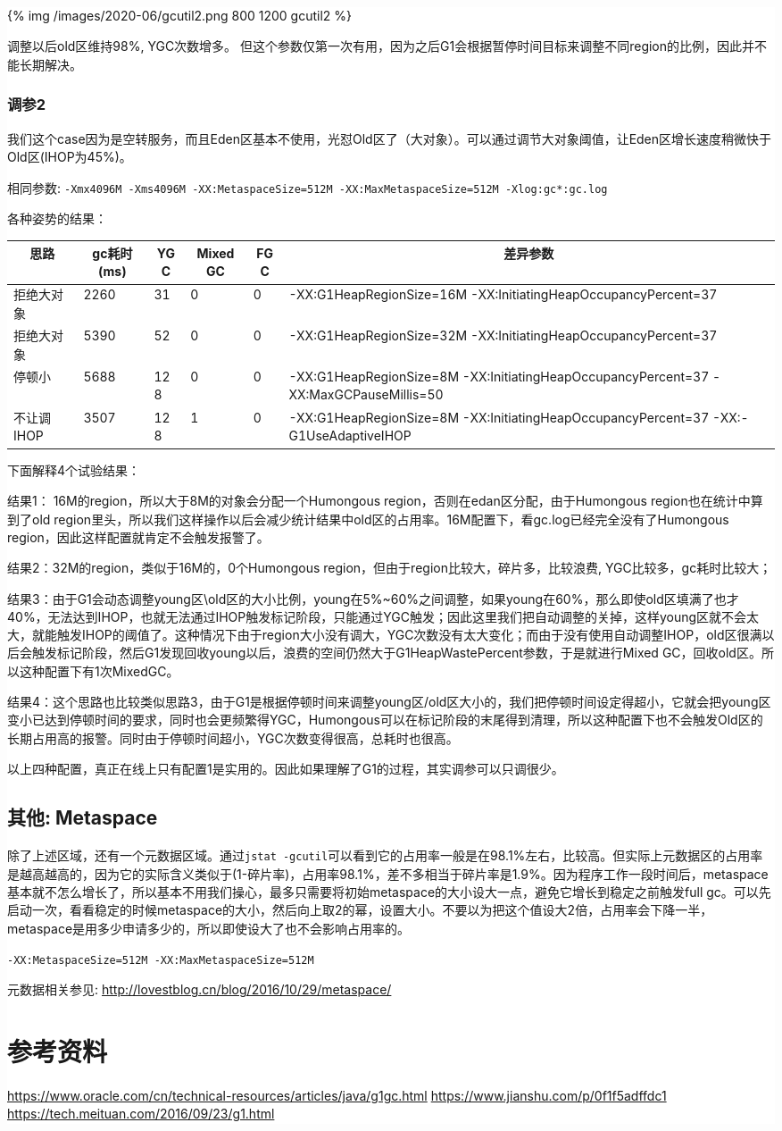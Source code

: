 {% img /images/2020-06/gcutil2.png 800 1200 gcutil2 %}

调整以后old区维持98%, YGC次数增多。
但这个参数仅第一次有用，因为之后G1会根据暂停时间目标来调整不同region的比例，因此并不能长期解决。

### 调参2
我们这个case因为是空转服务，而且Eden区基本不使用，光怼Old区了（大对象）。可以通过调节大对象阈值，让Eden区增长速度稍微快于Old区(IHOP为45%)。

相同参数: `-Xmx4096M -Xms4096M -XX:MetaspaceSize=512M -XX:MaxMetaspaceSize=512M -Xlog:gc*:gc.log` 

各种姿势的结果：

| 思路       | gc耗时(ms) | YGC | Mixed GC | FGC | 差异参数                                                                              |
|------------|------------|-----|----------|-----|---------------------------------------------------------------------------------------|
| 拒绝大对象 | 2260       | 31  | 0        | 0   | -XX:G1HeapRegionSize=16M -XX:InitiatingHeapOccupancyPercent=37                        |
| 拒绝大对象 | 5390       | 52  | 0        | 0   | -XX:G1HeapRegionSize=32M -XX:InitiatingHeapOccupancyPercent=37                        |
| 停顿小     | 5688       | 128 | 0        | 0   | -XX:G1HeapRegionSize=8M -XX:InitiatingHeapOccupancyPercent=37 -XX:MaxGCPauseMillis=50 |
| 不让调IHOP | 3507       | 128 | 1        | 0   | -XX:G1HeapRegionSize=8M -XX:InitiatingHeapOccupancyPercent=37 -XX:-G1UseAdaptiveIHOP  |


下面解释4个试验结果：

结果1： 16M的region，所以大于8M的对象会分配一个Humongous region，否则在edan区分配，由于Humongous region也在统计中算到了old region里头，所以我们这样操作以后会减少统计结果中old区的占用率。16M配置下，看gc.log已经完全没有了Humongous region，因此这样配置就肯定不会触发报警了。

结果2：32M的region，类似于16M的，0个Humongous region，但由于region比较大，碎片多，比较浪费, YGC比较多，gc耗时比较大；

结果3：由于G1会动态调整young区\old区的大小比例，young在5%~60%之间调整，如果young在60%，那么即使old区填满了也才40%，无法达到IHOP，也就无法通过IHOP触发标记阶段，只能通过YGC触发；因此这里我们把自动调整的关掉，这样young区就不会太大，就能触发IHOP的阈值了。这种情况下由于region大小没有调大，YGC次数没有太大变化；而由于没有使用自动调整IHOP，old区很满以后会触发标记阶段，然后G1发现回收young以后，浪费的空间仍然大于G1HeapWastePercent参数，于是就进行Mixed GC，回收old区。所以这种配置下有1次MixedGC。

结果4：这个思路也比较类似思路3，由于G1是根据停顿时间来调整young区/old区大小的，我们把停顿时间设定得超小，它就会把young区变小已达到停顿时间的要求，同时也会更频繁得YGC，Humongous可以在标记阶段的末尾得到清理，所以这种配置下也不会触发Old区的长期占用高的报警。同时由于停顿时间超小，YGC次数变得很高，总耗时也很高。



以上四种配置，真正在线上只有配置1是实用的。因此如果理解了G1的过程，其实调参可以只调很少。


## 其他: Metaspace
除了上述区域，还有一个元数据区域。通过`jstat -gcutil`可以看到它的占用率一般是在98.1%左右，比较高。但实际上元数据区的占用率是越高越高的，因为它的实际含义类似于(1-碎片率)，占用率98.1%，差不多相当于碎片率是1.9%。因为程序工作一段时间后，metaspace基本就不怎么增长了，所以基本不用我们操心，最多只需要将初始metaspace的大小设大一点，避免它增长到稳定之前触发full gc。可以先启动一次，看看稳定的时候metaspace的大小，然后向上取2的幂，设置大小。不要以为把这个值设大2倍，占用率会下降一半，metaspace是用多少申请多少的，所以即使设大了也不会影响占用率的。
```shell
-XX:MetaspaceSize=512M -XX:MaxMetaspaceSize=512M
```
元数据相关参见: http://lovestblog.cn/blog/2016/10/29/metaspace/


# 参考资料
https://www.oracle.com/cn/technical-resources/articles/java/g1gc.html
https://www.jianshu.com/p/0f1f5adffdc1
https://tech.meituan.com/2016/09/23/g1.html
